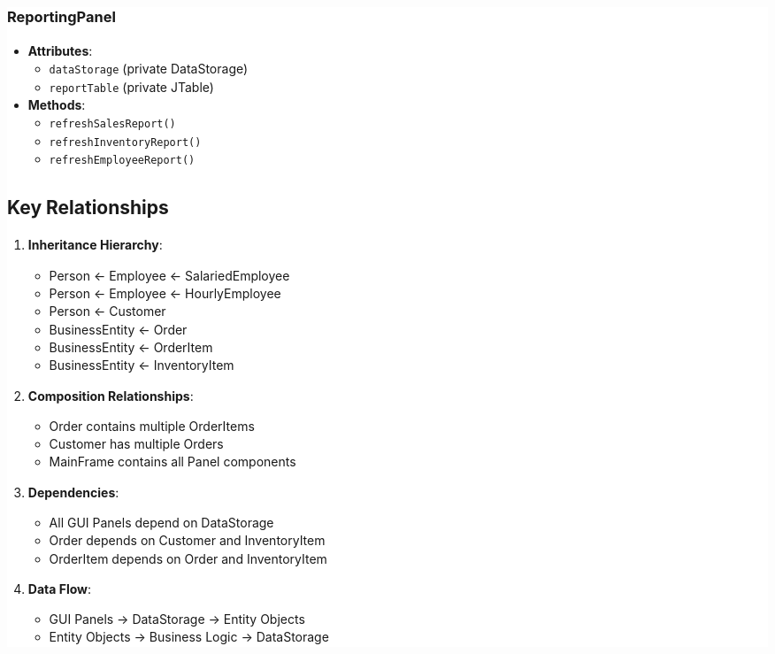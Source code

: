 ### ReportingPanel
- **Attributes**:
  - `dataStorage` (private DataStorage)
  - `reportTable` (private JTable)
- **Methods**:
  - `refreshSalesReport()`
  - `refreshInventoryReport()`
  - `refreshEmployeeReport()`

## Key Relationships

1. **Inheritance Hierarchy**:
   - Person ← Employee ← SalariedEmployee
   - Person ← Employee ← HourlyEmployee
   - Person ← Customer
   - BusinessEntity ← Order
   - BusinessEntity ← OrderItem
   - BusinessEntity ← InventoryItem

2. **Composition Relationships**:
   - Order contains multiple OrderItems
   - Customer has multiple Orders
   - MainFrame contains all Panel components

3. **Dependencies**:
   - All GUI Panels depend on DataStorage
   - Order depends on Customer and InventoryItem
   - OrderItem depends on Order and InventoryItem

4. **Data Flow**:
   - GUI Panels → DataStorage → Entity Objects
   - Entity Objects → Business Logic → DataStorage 